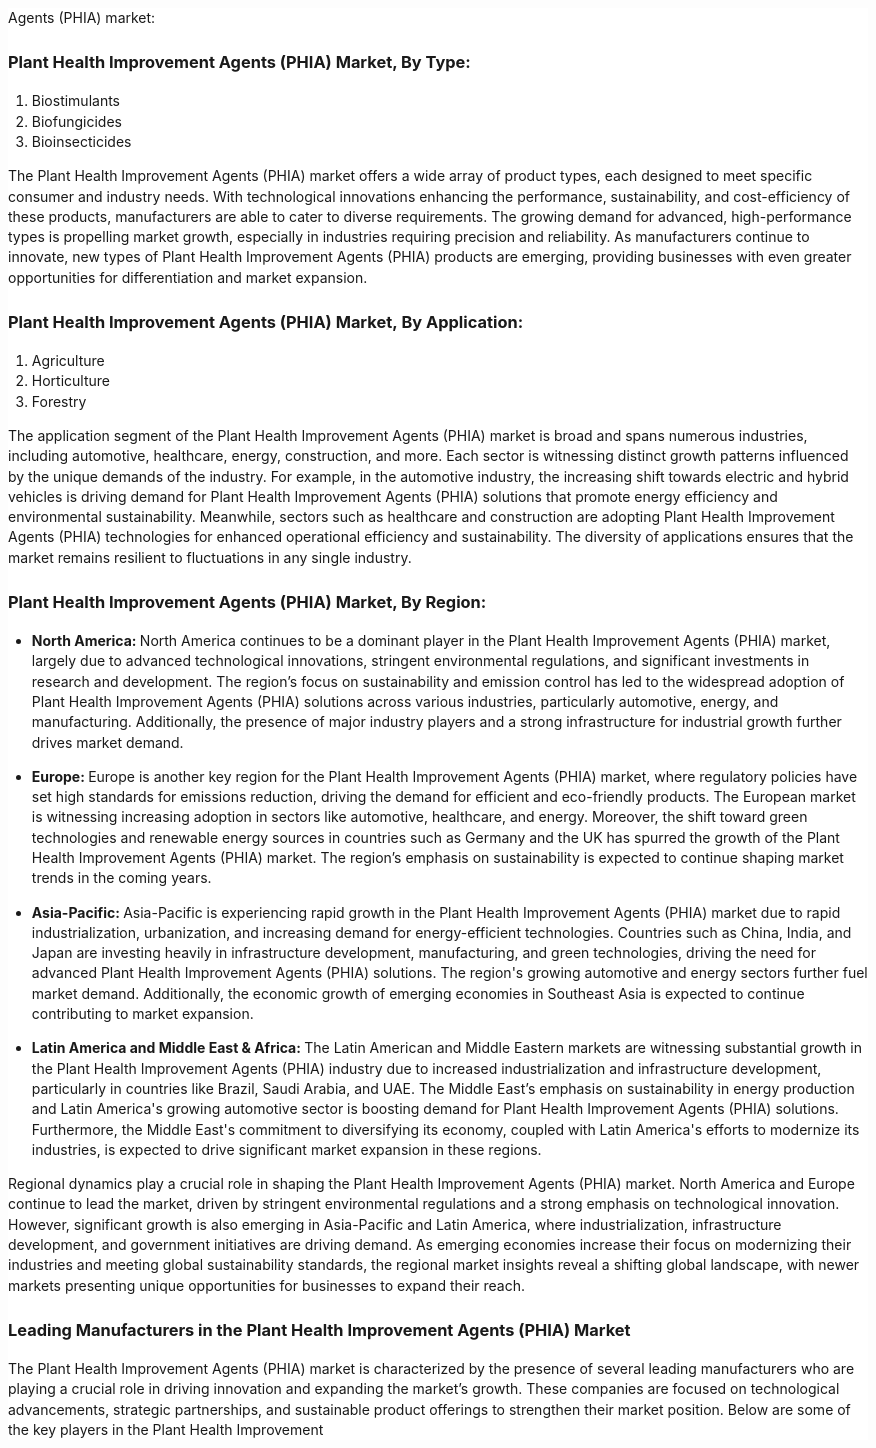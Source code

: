 Agents (PHIA) market:</p><h3><strong>Plant Health Improvement Agents (PHIA) Market, By Type:<br /></strong></h3><ol><li>Biostimulants<li> Biofungicides<li> Bioinsecticides</li></ol><p>The Plant Health Improvement Agents (PHIA) market offers a wide array of product types, each designed to meet specific consumer and industry needs. With technological innovations enhancing the performance, sustainability, and cost-efficiency of these products, manufacturers are able to cater to diverse requirements. The growing demand for advanced, high-performance types is propelling market growth, especially in industries requiring precision and reliability. As manufacturers continue to innovate, new types of Plant Health Improvement Agents (PHIA) products are emerging, providing businesses with even greater opportunities for differentiation and market expansion.</p><h3>Plant Health Improvement Agents (PHIA) Market,&nbsp;By Application:</h3><ol><li>Agriculture<li> Horticulture<li> Forestry</li></ol><p>The application segment of the Plant Health Improvement Agents (PHIA) market is broad and spans numerous industries, including automotive, healthcare, energy, construction, and more. Each sector is witnessing distinct growth patterns influenced by the unique demands of the industry. For example, in the automotive industry, the increasing shift towards electric and hybrid vehicles is driving demand for Plant Health Improvement Agents (PHIA) solutions that promote energy efficiency and environmental sustainability. Meanwhile, sectors such as healthcare and construction are adopting Plant Health Improvement Agents (PHIA) technologies for enhanced operational efficiency and sustainability. The diversity of applications ensures that the market remains resilient to fluctuations in any single industry.</p><h3>Plant Health Improvement Agents (PHIA) Market, By Region:</h3><ul><li><p><strong>North America:&nbsp;</strong>North America continues to be a dominant player in the Plant Health Improvement Agents (PHIA) market, largely due to advanced technological innovations, stringent environmental regulations, and significant investments in research and development. The region&rsquo;s focus on sustainability and emission control has led to the widespread adoption of Plant Health Improvement Agents (PHIA) solutions across various industries, particularly automotive, energy, and manufacturing. Additionally, the presence of major industry players and a strong infrastructure for industrial growth further drives market demand.</p></li><li><p><strong><strong>Europe:&nbsp;</strong></strong>Europe is another key region for the Plant Health Improvement Agents (PHIA) market, where regulatory policies have set high standards for emissions reduction, driving the demand for efficient and eco-friendly products. The European market is witnessing increasing adoption in sectors like automotive, healthcare, and energy. Moreover, the shift toward green technologies and renewable energy sources in countries such as Germany and the UK has spurred the growth of the Plant Health Improvement Agents (PHIA) market. The region&rsquo;s emphasis on sustainability is expected to continue shaping market trends in the coming years.</p></li><li><p><strong><strong>Asia-Pacific:&nbsp;</strong></strong>Asia-Pacific is experiencing rapid growth in the Plant Health Improvement Agents (PHIA) market due to rapid industrialization, urbanization, and increasing demand for energy-efficient technologies. Countries such as China, India, and Japan are investing heavily in infrastructure development, manufacturing, and green technologies, driving the need for advanced Plant Health Improvement Agents (PHIA) solutions. The region's growing automotive and energy sectors further fuel market demand. Additionally, the economic growth of emerging economies in Southeast Asia is expected to continue contributing to market expansion.</p></li><li><p><strong><strong>Latin America and Middle East &amp; Africa:&nbsp;</strong></strong>The Latin American and Middle Eastern markets are witnessing substantial growth in the Plant Health Improvement Agents (PHIA) industry due to increased industrialization and infrastructure development, particularly in countries like Brazil, Saudi Arabia, and UAE. The Middle East&rsquo;s emphasis on sustainability in energy production and Latin America's growing automotive sector is boosting demand for Plant Health Improvement Agents (PHIA) solutions. Furthermore, the Middle East's commitment to diversifying its economy, coupled with Latin America's efforts to modernize its industries, is expected to drive significant market expansion in these regions.</p></li></ul><p>Regional dynamics play a crucial role in shaping the Plant Health Improvement Agents (PHIA) market. North America and Europe continue to lead the market, driven by stringent environmental regulations and a strong emphasis on technological innovation. However, significant growth is also emerging in Asia-Pacific and Latin America, where industrialization, infrastructure development, and government initiatives are driving demand. As emerging economies increase their focus on modernizing their industries and meeting global sustainability standards, the regional market insights reveal a shifting global landscape, with newer markets presenting unique opportunities for businesses to expand their reach.</p><h3><strong>Leading Manufacturers in the Plant Health Improvement Agents (PHIA) Market</strong></h3><p>The Plant Health Improvement Agents (PHIA) market is characterized by the presence of several leading manufacturers who are playing a crucial role in driving innovation and expanding the market&rsquo;s growth. These companies are focused on technological advancements, strategic partnerships, and sustainable product offerings to strengthen their market position. Below are some of the key players in the Plant Health Improvement